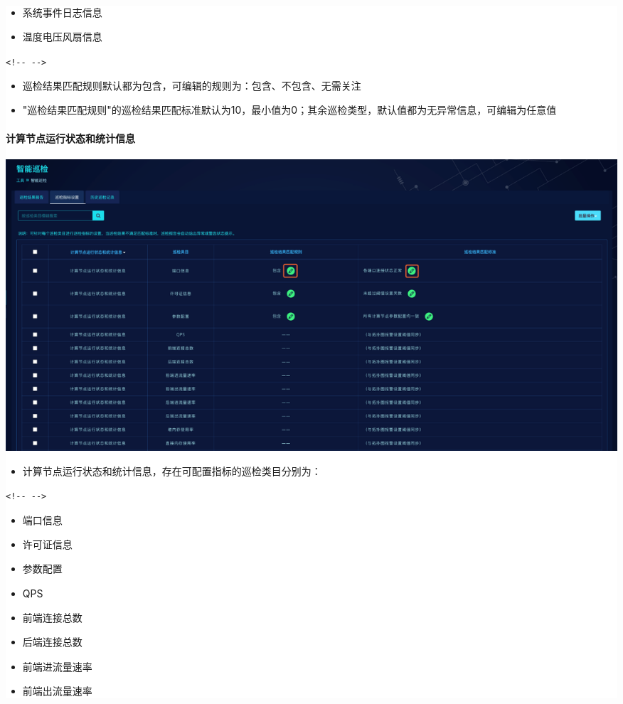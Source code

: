 -   系统事件日志信息

-   温度电压风扇信息

```{=html}
<!-- -->
```

-   巡检结果匹配规则默认都为包含，可编辑的规则为：包含、不包含、无需关注

-   "巡检结果匹配规则"的巡检结果匹配标准默认为10，最小值为0；其余巡检类型，默认值都为无异常信息，可编辑为任意值

#### 计算节点运行状态和统计信息

![](assets/intelligent-inspection/image16.png)

-   计算节点运行状态和统计信息，存在可配置指标的巡检类目分别为：

```{=html}
<!-- -->
```

-   端口信息

-   许可证信息

-   参数配置

-   QPS

-   前端连接总数

-   后端连接总数

-   前端进流量速率

-   前端出流量速率
